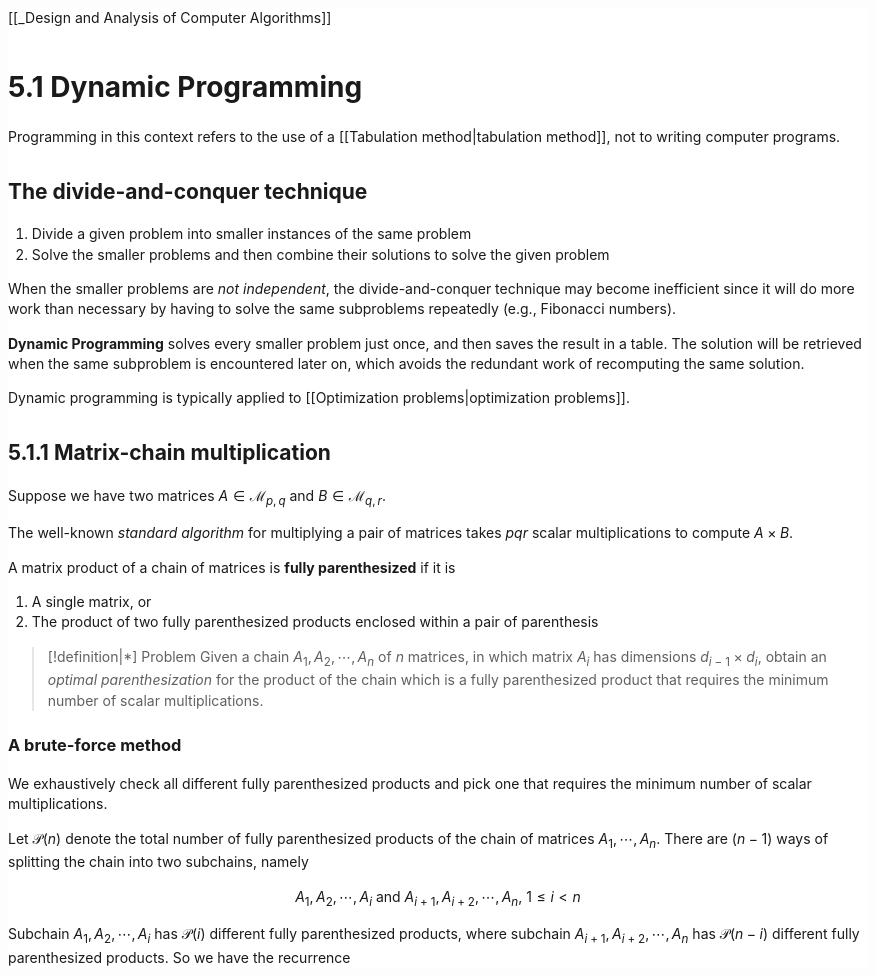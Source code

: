 [[_Design and Analysis of Computer Algorithms]]

# 5.1 Dynamic Programming

Programming in this context refers to the use of a [[Tabulation method|tabulation method]], not to writing computer programs.

## The divide-and-conquer technique

1. Divide a given problem into smaller instances of the same problem
2. Solve the smaller problems and then combine their solutions to solve the given problem

When the smaller problems are *not independent*, the divide-and-conquer technique may become inefficient since it will do more work than necessary by having to solve the same subproblems repeatedly (e.g., Fibonacci numbers).

**Dynamic Programming** solves every smaller problem just once, and then saves the result in a table. The solution will be retrieved when the same subproblem is encountered later on, which avoids the redundant work of recomputing the same solution.

Dynamic programming is typically applied to [[Optimization problems|optimization problems]].


## 5.1.1 Matrix-chain multiplication

Suppose we have two matrices $A \in \mathcal{M}_{{p,q}}$ and $B \in \mathcal{M}_{q,r}$.

The well-known *standard algorithm* for multiplying a pair of matrices takes $pqr$ scalar multiplications to compute $A \times B$.

A matrix product of a chain of matrices is **fully parenthesized** if it is
1. A single matrix, or
2. The product of two fully parenthesized products enclosed within a pair of parenthesis

> [!definition|*] Problem
> Given a chain $A_1, A_2, \cdots, A_n$ of $n$ matrices, in which matrix $A_i$ has dimensions $d_{i-1} \times d_i$, obtain an *optimal parenthesization* for the product of the chain which is a fully parenthesized product that requires the minimum number of scalar multiplications.

### A brute-force method

We exhaustively check all different fully parenthesized products and pick one that requires the minimum number of scalar multiplications.

Let $\mathcal{P}(n)$ denote the total number of fully parenthesized products of the chain of matrices $A_1, \cdots, A_n$. There are $(n-1)$ ways of splitting the chain into two subchains, namely

$$
A_{1}, A_{2}, \cdots, A_{i} \text{ and } A_{i+1}, A_{i+2}, \cdots, A_{n}, \ 1 \leq i < n
$$

Subchain $A_1,A_2,\cdots,A_i$ has $\mathcal{P}(i)$ different fully parenthesized products, where subchain $A_{i+1}, A_{i+2}, \cdots, A_{n}$ has $\mathcal{P}(n-i)$ different fully parenthesized products. So we have the recurrence
